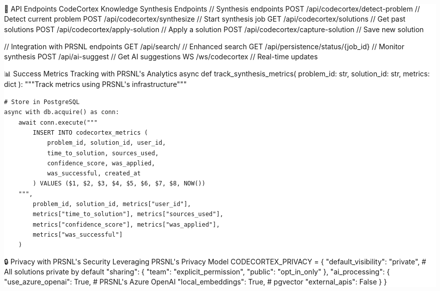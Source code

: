 🚀 API Endpoints
CodeCortex Knowledge Synthesis Endpoints
// Synthesis endpoints
POST   /api/codecortex/detect-problem      // Detect current problem
POST   /api/codecortex/synthesize          // Start synthesis job
GET    /api/codecortex/solutions           // Get past solutions
POST   /api/codecortex/apply-solution      // Apply a solution
POST   /api/codecortex/capture-solution    // Save new solution

// Integration with PRSNL endpoints
GET    /api/search/                        // Enhanced search
GET    /api/persistence/status/{job_id}    // Monitor synthesis
POST   /api/ai-suggest                     // Get AI suggestions
WS     /ws/codecortex                      // Real-time updates

📊 Success Metrics
Tracking with PRSNL's Analytics
async def track_synthesis_metrics(
    problem_id: str,
    solution_id: str,
    metrics: dict
):
    """Track metrics using PRSNL's infrastructure"""
    
    # Store in PostgreSQL
    async with db.acquire() as conn:
        await conn.execute("""
            INSERT INTO codecortex_metrics (
                problem_id, solution_id, user_id,
                time_to_solution, sources_used,
                confidence_score, was_applied,
                was_successful, created_at
            ) VALUES ($1, $2, $3, $4, $5, $6, $7, $8, NOW())
        """,
            problem_id, solution_id, metrics["user_id"],
            metrics["time_to_solution"], metrics["sources_used"],
            metrics["confidence_score"], metrics["was_applied"],
            metrics["was_successful"]
        )

🔒 Privacy with PRSNL's Security
Leveraging PRSNL's Privacy Model
CODECORTEX_PRIVACY = {
    "default_visibility": "private",  # All solutions private by default
    "sharing": {
        "team": "explicit_permission",
        "public": "opt_in_only"
    },
    "ai_processing": {
        "use_azure_openai": True,  # PRSNL's Azure OpenAI
        "local_embeddings": True,  # pgvector
        "external_apis": False
    }
}

